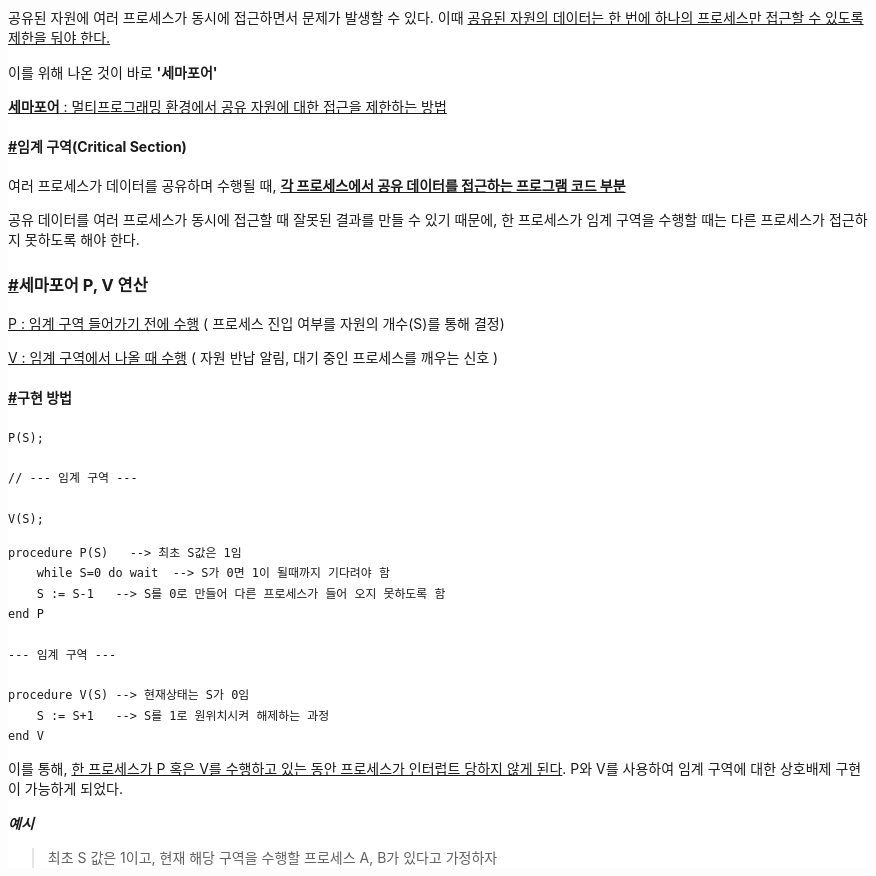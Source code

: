 
공유된 자원에 여러 프로세스가 동시에 접근하면서 문제가 발생할 수 있다. 이때 <u>공유된 자원의 데이터는 한 번에 하나의 프로세스만 접근할 수 있도록 제한을 둬야 한다.</u>

이를 위해 나온 것이 바로 **'세마포어'**

<u>**세마포어** : 멀티프로그래밍 환경에서 공유 자원에 대한 접근을 제한하는 방법</u>

#### [#](https://gyoogle.dev/blog/computer-science/operating-system/Semaphore%20&%20Mutex.html#%E1%84%8B%E1%85%B5%E1%86%B7%E1%84%80%E1%85%A8-%E1%84%80%E1%85%AE%E1%84%8B%E1%85%A7%E1%86%A8-critical-section)임계 구역(Critical Section)

여러 프로세스가 데이터를 공유하며 수행될 때, **<u>각 프로세스에서 공유 데이터를 접근하는 프로그램 코드 부분</u>**

공유 데이터를 여러 프로세스가 동시에 접근할 때 잘못된 결과를 만들 수 있기 때문에, 한 프로세스가 임계 구역을 수행할 때는 다른 프로세스가 접근하지 못하도록 해야 한다.

### [#](https://gyoogle.dev/blog/computer-science/operating-system/Semaphore%20&%20Mutex.html#%E1%84%89%E1%85%A6%E1%84%86%E1%85%A1%E1%84%91%E1%85%A9%E1%84%8B%E1%85%A5-p-v-%E1%84%8B%E1%85%A7%E1%86%AB%E1%84%89%E1%85%A1%E1%86%AB)세마포어 P, V 연산

<u>P : 임계 구역 들어가기 전에 수행</u> ( 프로세스 진입 여부를 자원의 개수(S)를 통해 결정)

<u>V : 임계 구역에서 나올 때 수행</u> ( 자원 반납 알림, 대기 중인 프로세스를 깨우는 신호 )

#### [#](https://gyoogle.dev/blog/computer-science/operating-system/Semaphore%20&%20Mutex.html#%E1%84%80%E1%85%AE%E1%84%92%E1%85%A7%E1%86%AB-%E1%84%87%E1%85%A1%E1%86%BC%E1%84%87%E1%85%A5%E1%86%B8)구현 방법

```
P(S);

// --- 임계 구역 ---

V(S);
```

```
procedure P(S)   --> 최초 S값은 1임
    while S=0 do wait  --> S가 0면 1이 될때까지 기다려야 함
    S := S-1   --> S를 0로 만들어 다른 프로세스가 들어 오지 못하도록 함
end P

--- 임계 구역 ---

procedure V(S) --> 현재상태는 S가 0임
    S := S+1   --> S를 1로 원위치시켜 해제하는 과정
end V
```

이를 통해, <u>한 프로세스가 P 혹은 V를 수행하고 있는 동안 프로세스가 인터럽트 당하지 않게 된다</u>. P와 V를 사용하여 임계 구역에 대한 상호배제 구현이 가능하게 되었다.

***예시***

> 최초 S 값은 1이고, 현재 해당 구역을 수행할 프로세스 A, B가 있다고 가정하자
